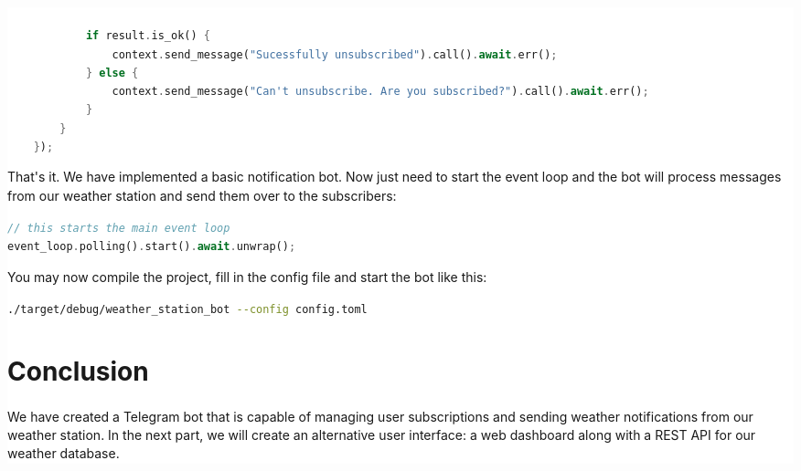 ```rust

            if result.is_ok() {
                context.send_message("Sucessfully unsubscribed").call().await.err();
            } else {
                context.send_message("Can't unsubscribe. Are you subscribed?").call().await.err();
            }
        }
    });
```

That's it. We have implemented a basic notification bot. Now just need to start the event loop and the bot will process messages from our weather station and send them over to the subscribers:

```rust
// this starts the main event loop
event_loop.polling().start().await.unwrap();
```

You may now compile the project, fill in the config file and start the bot like this:

```bash
./target/debug/weather_station_bot --config config.toml
```

# Conclusion

We have created a Telegram bot that is capable of managing user subscriptions and sending weather notifications from our weather station. In the next part, we will create an alternative user interface: a web dashboard along with a REST API for our weather database.